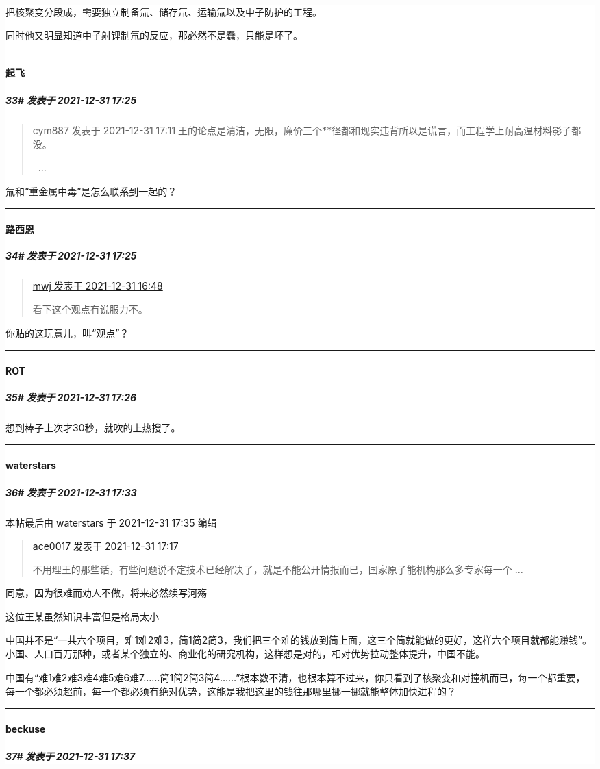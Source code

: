 把核聚变分段成，需要独立制备氚、储存氚、运输氚以及中子防护的工程。

同时他又明显知道中子射锂制氚的反应，那必然不是蠢，只能是坏了。

*****

####  起飞  
##### 33#       发表于 2021-12-31 17:25

<blockquote>cym887 发表于 2021-12-31 17:11
王的论点是清洁，无限，廉价三个**径都和现实违背所以是谎言，而工程学上耐高温材料影子都没。

  ...</blockquote>
氚和“重金属中毒”是怎么联系到一起的？

*****

####  路西恩  
##### 34#       发表于 2021-12-31 17:25

<blockquote><a href="httphttps://bbs.saraba1st.com/2b/forum.php?mod=redirect&amp;goto=findpost&amp;pid=54116164&amp;ptid=2045062" target="_blank">mwj 发表于 2021-12-31 16:48</a>

看下这个观点有说服力不。</blockquote>
你贴的这玩意儿，叫“观点”？

*****

####  ROT  
##### 35#       发表于 2021-12-31 17:26

想到棒子上次才30秒，就吹的上热搜了。

*****

####  waterstars  
##### 36#       发表于 2021-12-31 17:33

 本帖最后由 waterstars 于 2021-12-31 17:35 编辑 
<blockquote><a href="httphttps://bbs.saraba1st.com/2b/forum.php?mod=redirect&amp;goto=findpost&amp;pid=54116576&amp;ptid=2045062" target="_blank">ace0017 发表于 2021-12-31 17:17</a>

不用理王的那些话，有些问题说不定技术已经解决了，就是不能公开情报而已，国家原子能机构那么多专家每一个 ...</blockquote>
同意，因为很难而劝人不做，将来必然续写河殇

这位王某虽然知识丰富但是格局太小

中国并不是“一共六个项目，难1难2难3，简1简2简3，我们把三个难的钱放到简上面，这三个简就能做的更好，这样六个项目就都能赚钱”。小国、人口百万那种，或者某个独立的、商业化的研究机构，这样想是对的，相对优势拉动整体提升，中国不能。

中国有“难1难2难3难4难5难6难7……简1简2简3简4……”根本数不清，也根本算不过来，你只看到了核聚变和对撞机而已，每一个都重要，每一个都必须超前，每一个都必须有绝对优势，这能是我把这里的钱往那哪里挪一挪就能整体加快进程的？

*****

####  beckuse  
##### 37#       发表于 2021-12-31 17:37
